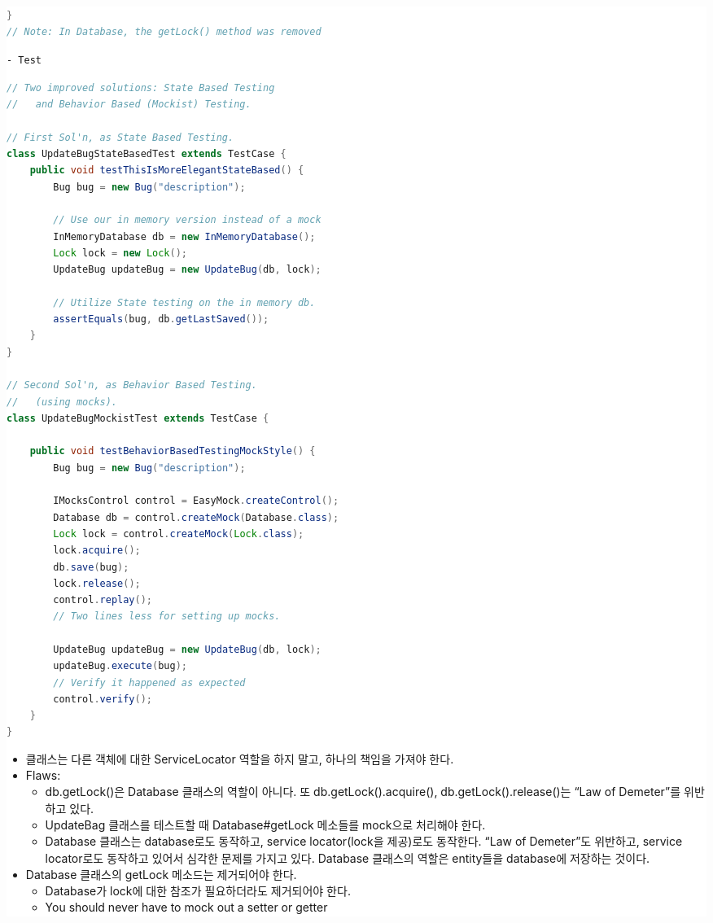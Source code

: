```java    
}
// Note: In Database, the getLock() method was removed
```

	- Test
    
```java    
// Two improved solutions: State Based Testing
//   and Behavior Based (Mockist) Testing.
 
// First Sol'n, as State Based Testing.
class UpdateBugStateBasedTest extends TestCase {
    public void testThisIsMoreElegantStateBased() {
        Bug bug = new Bug("description");
 
        // Use our in memory version instead of a mock
        InMemoryDatabase db = new InMemoryDatabase();
        Lock lock = new Lock();
        UpdateBug updateBug = new UpdateBug(db, lock);
 
        // Utilize State testing on the in memory db.
        assertEquals(bug, db.getLastSaved());
    }
}
 
// Second Sol'n, as Behavior Based Testing.
//   (using mocks).
class UpdateBugMockistTest extends TestCase {
 
    public void testBehaviorBasedTestingMockStyle() {
        Bug bug = new Bug("description");
 
        IMocksControl control = EasyMock.createControl();
        Database db = control.createMock(Database.class);
        Lock lock = control.createMock(Lock.class);
        lock.acquire();
        db.save(bug);
        lock.release();
        control.replay();
        // Two lines less for setting up mocks.
 
        UpdateBug updateBug = new UpdateBug(db, lock);
        updateBug.execute(bug);
        // Verify it happened as expected
        control.verify();
    }
}
```

- 클래스는 다른 객체에 대한 ServiceLocator 역할을 하지 말고, 하나의 책임을 가져야 한다.
- Flaws:
    - db.getLock()은 Database 클래스의 역할이 아니다. 또 db.getLock().acquire(), db.getLock().release()는 “Law of Demeter”를 위반하고 있다.
    - UpdateBag 클래스를 테스트할 때 Database#getLock 메소들를 mock으로 처리해야 한다.
	- Database 클래스는 database로도 동작하고, service locator(lock을 제공)로도 동작한다. “Law of Demeter”도 위반하고, service locator로도 동작하고 있어서 심각한 문제를 가지고 있다. Database 클래스의 역할은 entity들을 database에 저장하는 것이다.
- Database 클래스의 getLock 메소드는 제거되어야 한다.
    - Database가 lock에 대한 참조가 필요하더라도 제거되어야 한다.
    - You should never have to mock out a setter or getter
    